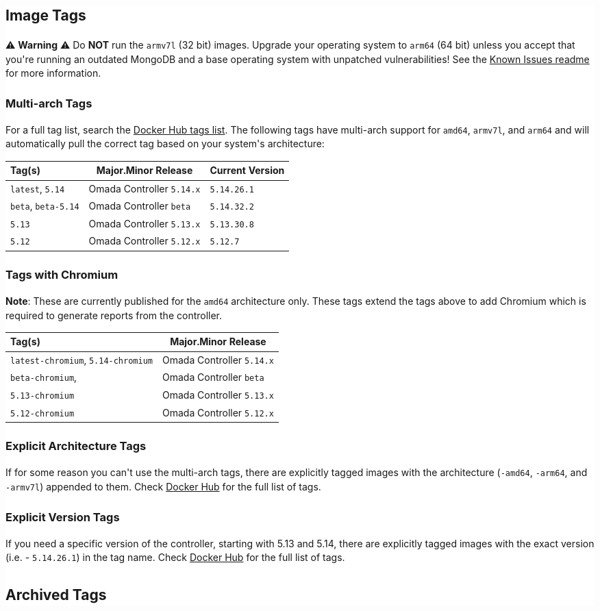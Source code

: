 ## Image Tags

:warning: **Warning** :warning: Do **NOT** run the `armv7l` (32 bit) images. Upgrade your operating system to `arm64` (64 bit) unless you accept that you're running an outdated MongoDB and a base operating system with unpatched vulnerabilities! See the [Known Issues readme](KNOWN_ISSUES.md#notes-for-armv7l) for more information.

### Multi-arch Tags

For a full tag list, search the [Docker Hub tags list](https://hub.docker.com/r/mbentley/omada-controller/tags). The following tags have multi-arch support for `amd64`, `armv7l`, and `arm64` and will automatically pull the correct tag based on your system's architecture:

| Tag(s) | Major.Minor Release | Current Version |
| :----- | ------------------- | --------------- |
| `latest`, `5.14` | Omada Controller `5.14.x` | `5.14.26.1` |
| `beta`, `beta-5.14` | Omada Controller `beta` | `5.14.32.2` |
| `5.13` | Omada Controller `5.13.x` | `5.13.30.8` |
| `5.12` | Omada Controller `5.12.x` | `5.12.7` |

### Tags with Chromium

**Note**: These are currently published for the `amd64` architecture only. These tags extend the tags above to add Chromium which is required to generate reports from the controller.

| Tag(s) | Major.Minor Release |
| :----- | ------------------- |
| `latest-chromium`, `5.14-chromium` | Omada Controller `5.14.x` |
| `beta-chromium`, | Omada Controller `beta` |
| `5.13-chromium` | Omada Controller `5.13.x` |
| `5.12-chromium` | Omada Controller `5.12.x` |

### Explicit Architecture Tags

If for some reason you can't use the multi-arch tags, there are explicitly tagged images with the architecture (`-amd64`, `-arm64`, and `-armv7l`) appended to them. Check [Docker Hub](https://hub.docker.com/r/mbentley/omada-controller/tags) for the full list of tags.

### Explicit Version Tags

If you need a specific version of the controller, starting with 5.13 and 5.14, there are explicitly tagged images with the exact version (i.e. - `5.14.26.1`) in the tag name. Check [Docker Hub](https://hub.docker.com/r/mbentley/omada-controller/tags) for the full list of tags.

## Archived Tags
